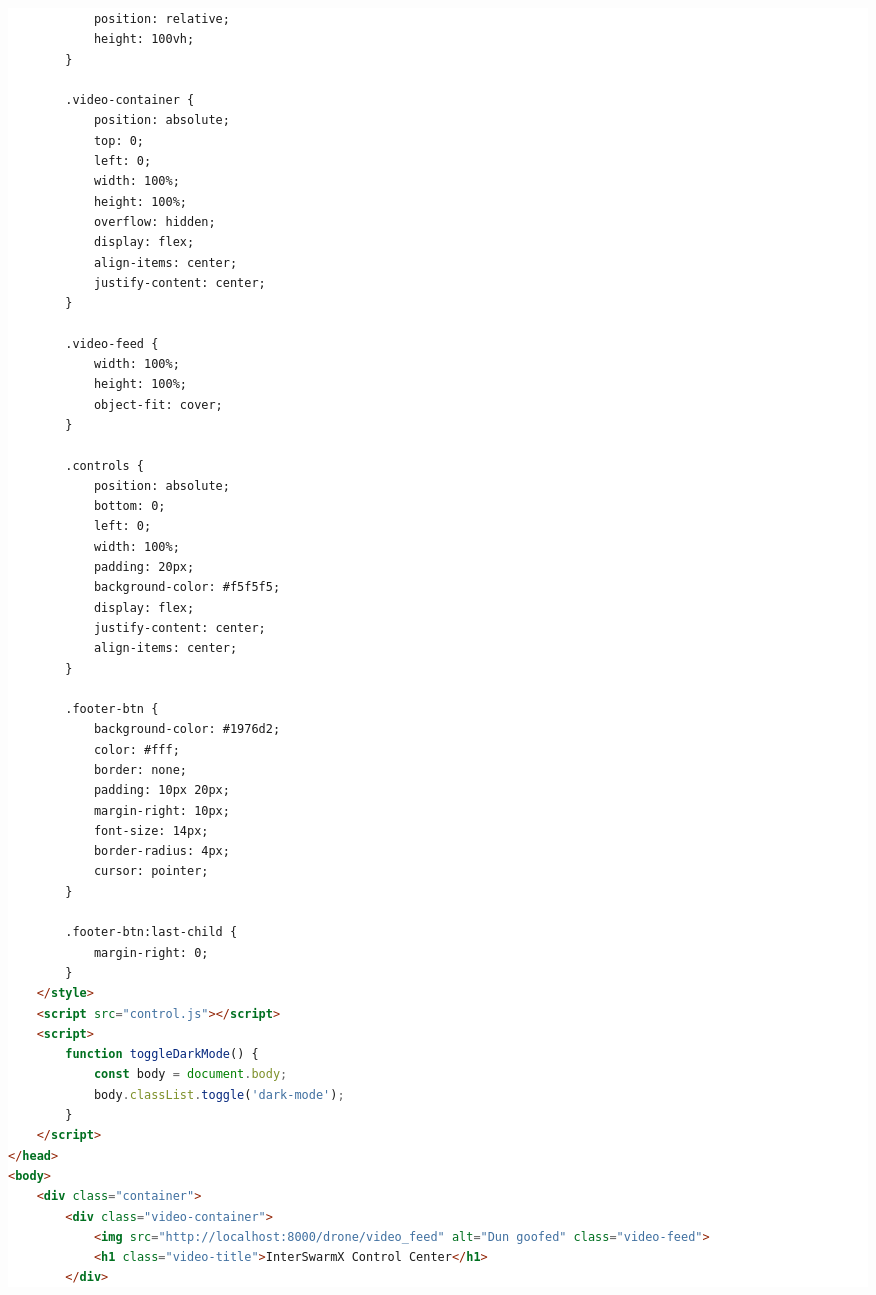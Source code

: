 ```html
            position: relative;
            height: 100vh;
        }

        .video-container {
            position: absolute;
            top: 0;
            left: 0;
            width: 100%;
            height: 100%;
            overflow: hidden;
            display: flex;
            align-items: center;
            justify-content: center;
        }

        .video-feed {
            width: 100%;
            height: 100%;
            object-fit: cover;
        }

        .controls {
            position: absolute;
            bottom: 0;
            left: 0;
            width: 100%;
            padding: 20px;
            background-color: #f5f5f5;
            display: flex;
            justify-content: center;
            align-items: center;
        }

        .footer-btn {
            background-color: #1976d2;
            color: #fff;
            border: none;
            padding: 10px 20px;
            margin-right: 10px;
            font-size: 14px;
            border-radius: 4px;
            cursor: pointer;
        }

        .footer-btn:last-child {
            margin-right: 0;
        }
    </style>
    <script src="control.js"></script>
    <script>
        function toggleDarkMode() {
            const body = document.body;
            body.classList.toggle('dark-mode');
        }
    </script>
</head>
<body>
    <div class="container">
        <div class="video-container">
            <img src="http://localhost:8000/drone/video_feed" alt="Dun goofed" class="video-feed">
            <h1 class="video-title">InterSwarmX Control Center</h1>
        </div>
```